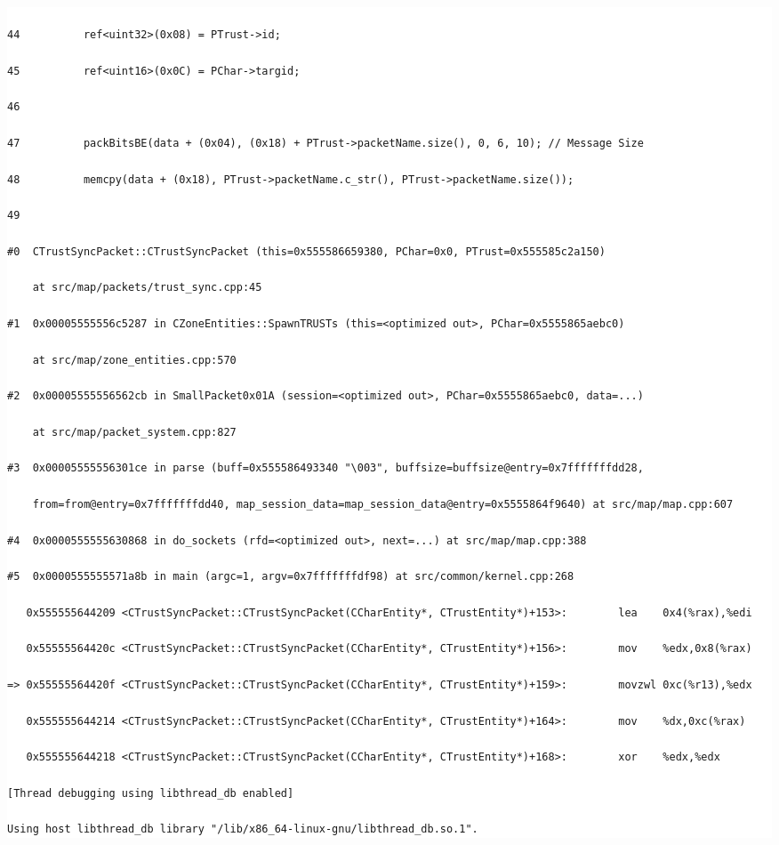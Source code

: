 ```

44          ref<uint32>(0x08) = PTrust->id;

45          ref<uint16>(0x0C) = PChar->targid;

46

47          packBitsBE(data + (0x04), (0x18) + PTrust->packetName.size(), 0, 6, 10); // Message Size

48          memcpy(data + (0x18), PTrust->packetName.c_str(), PTrust->packetName.size());

49

#0  CTrustSyncPacket::CTrustSyncPacket (this=0x555586659380, PChar=0x0, PTrust=0x555585c2a150)

    at src/map/packets/trust_sync.cpp:45

#1  0x00005555556c5287 in CZoneEntities::SpawnTRUSTs (this=<optimized out>, PChar=0x5555865aebc0)

    at src/map/zone_entities.cpp:570

#2  0x00005555556562cb in SmallPacket0x01A (session=<optimized out>, PChar=0x5555865aebc0, data=...)

    at src/map/packet_system.cpp:827

#3  0x00005555556301ce in parse (buff=0x555586493340 "\003", buffsize=buffsize@entry=0x7fffffffdd28, 

    from=from@entry=0x7fffffffdd40, map_session_data=map_session_data@entry=0x5555864f9640) at src/map/map.cpp:607

#4  0x0000555555630868 in do_sockets (rfd=<optimized out>, next=...) at src/map/map.cpp:388

#5  0x0000555555571a8b in main (argc=1, argv=0x7fffffffdf98) at src/common/kernel.cpp:268

   0x555555644209 <CTrustSyncPacket::CTrustSyncPacket(CCharEntity*, CTrustEntity*)+153>:        lea    0x4(%rax),%edi

   0x55555564420c <CTrustSyncPacket::CTrustSyncPacket(CCharEntity*, CTrustEntity*)+156>:        mov    %edx,0x8(%rax)

=> 0x55555564420f <CTrustSyncPacket::CTrustSyncPacket(CCharEntity*, CTrustEntity*)+159>:        movzwl 0xc(%r13),%edx

   0x555555644214 <CTrustSyncPacket::CTrustSyncPacket(CCharEntity*, CTrustEntity*)+164>:        mov    %dx,0xc(%rax)

   0x555555644218 <CTrustSyncPacket::CTrustSyncPacket(CCharEntity*, CTrustEntity*)+168>:        xor    %edx,%edx

[Thread debugging using libthread_db enabled]

Using host libthread_db library "/lib/x86_64-linux-gnu/libthread_db.so.1".

```
